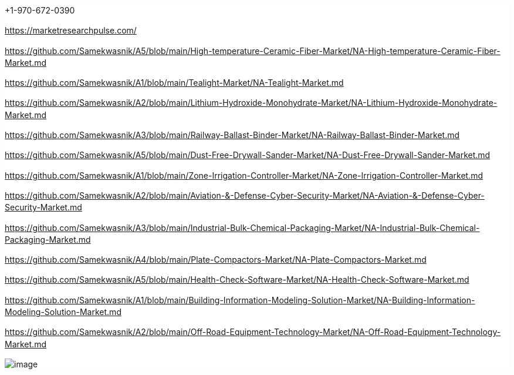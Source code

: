 +1-970-672-0390</p><p>https://marketresearchpulse.com/</p><p><a href="https://github.com/Samekwasnik/A5/blob/main/High-temperature-Ceramic-Fiber-Market/NA-High-temperature-Ceramic-Fiber-Market.md">https://github.com/Samekwasnik/A5/blob/main/High-temperature-Ceramic-Fiber-Market/NA-High-temperature-Ceramic-Fiber-Market.md</a></p><p><a href="https://github.com/Samekwasnik/A1/blob/main/Tealight-Market/NA-Tealight-Market.md">https://github.com/Samekwasnik/A1/blob/main/Tealight-Market/NA-Tealight-Market.md</a></p><p><a href="https://github.com/Samekwasnik/A2/blob/main/Lithium-Hydroxide-Monohydrate-Market/NA-Lithium-Hydroxide-Monohydrate-Market.md">https://github.com/Samekwasnik/A2/blob/main/Lithium-Hydroxide-Monohydrate-Market/NA-Lithium-Hydroxide-Monohydrate-Market.md</a></p><p><a href="https://github.com/Samekwasnik/A3/blob/main/Railway-Ballast-Binder-Market/NA-Railway-Ballast-Binder-Market.md">https://github.com/Samekwasnik/A3/blob/main/Railway-Ballast-Binder-Market/NA-Railway-Ballast-Binder-Market.md</a></p><p><a href="https://github.com/Samekwasnik/A5/blob/main/Dust-Free-Drywall-Sander-Market/NA-Dust-Free-Drywall-Sander-Market.md">https://github.com/Samekwasnik/A5/blob/main/Dust-Free-Drywall-Sander-Market/NA-Dust-Free-Drywall-Sander-Market.md</a></p><p><a href="https://github.com/Samekwasnik/A1/blob/main/Zone-Irrigation-Controller-Market/NA-Zone-Irrigation-Controller-Market.md">https://github.com/Samekwasnik/A1/blob/main/Zone-Irrigation-Controller-Market/NA-Zone-Irrigation-Controller-Market.md</a></p><p><a href="https://github.com/Samekwasnik/A2/blob/main/Aviation-&-Defense-Cyber-Security-Market/NA-Aviation-&-Defense-Cyber-Security-Market.md">https://github.com/Samekwasnik/A2/blob/main/Aviation-&-Defense-Cyber-Security-Market/NA-Aviation-&-Defense-Cyber-Security-Market.md</a></p><p><a href="https://github.com/Samekwasnik/A3/blob/main/Industrial-Bulk-Chemical-Packaging-Market/NA-Industrial-Bulk-Chemical-Packaging-Market.md">https://github.com/Samekwasnik/A3/blob/main/Industrial-Bulk-Chemical-Packaging-Market/NA-Industrial-Bulk-Chemical-Packaging-Market.md</a></p><p><a href="https://github.com/Samekwasnik/A4/blob/main/Plate-Compactors-Market/NA-Plate-Compactors-Market.md">https://github.com/Samekwasnik/A4/blob/main/Plate-Compactors-Market/NA-Plate-Compactors-Market.md</a></p><p><a href="https://github.com/Samekwasnik/A5/blob/main/Health-Check-Software-Market/NA-Health-Check-Software-Market.md">https://github.com/Samekwasnik/A5/blob/main/Health-Check-Software-Market/NA-Health-Check-Software-Market.md</a></p><p><a href="https://github.com/Samekwasnik/A1/blob/main/Building-Information-Modeling-Solution-Market/NA-Building-Information-Modeling-Solution-Market.md">https://github.com/Samekwasnik/A1/blob/main/Building-Information-Modeling-Solution-Market/NA-Building-Information-Modeling-Solution-Market.md</a></p><p><a href="https://github.com/Samekwasnik/A2/blob/main/Off-Road-Equipment-Technology-Market/NA-Off-Road-Equipment-Technology-Market.md">https://github.com/Samekwasnik/A2/blob/main/Off-Road-Equipment-Technology-Market/NA-Off-Road-Equipment-Technology-Market.md</a></p>
![image](https://github.com/user-attachments/assets/339689cd-4880-4d56-b868-892b48888f8c)
